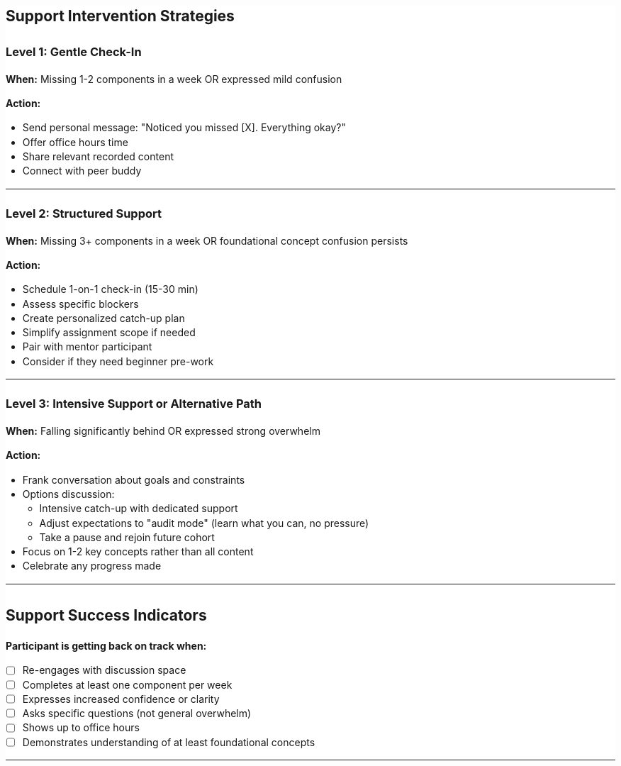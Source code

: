 
## Support Intervention Strategies

### Level 1: Gentle Check-In
**When:** Missing 1-2 components in a week OR expressed mild confusion

**Action:**
- Send personal message: "Noticed you missed [X]. Everything okay?"
- Offer office hours time
- Share relevant recorded content
- Connect with peer buddy

---

### Level 2: Structured Support
**When:** Missing 3+ components in a week OR foundational concept confusion persists

**Action:**
- Schedule 1-on-1 check-in (15-30 min)
- Assess specific blockers
- Create personalized catch-up plan
- Simplify assignment scope if needed
- Pair with mentor participant
- Consider if they need beginner pre-work

---

### Level 3: Intensive Support or Alternative Path
**When:** Falling significantly behind OR expressed strong overwhelm

**Action:**
- Frank conversation about goals and constraints
- Options discussion:
  - Intensive catch-up with dedicated support
  - Adjust expectations to "audit mode" (learn what you can, no pressure)
  - Take a pause and rejoin future cohort
- Focus on 1-2 key concepts rather than all content
- Celebrate any progress made

---

## Support Success Indicators

**Participant is getting back on track when:**
- ☐ Re-engages with discussion space
- ☐ Completes at least one component per week
- ☐ Expresses increased confidence or clarity
- ☐ Asks specific questions (not general overwhelm)
- ☐ Shows up to office hours
- ☐ Demonstrates understanding of at least foundational concepts

---
